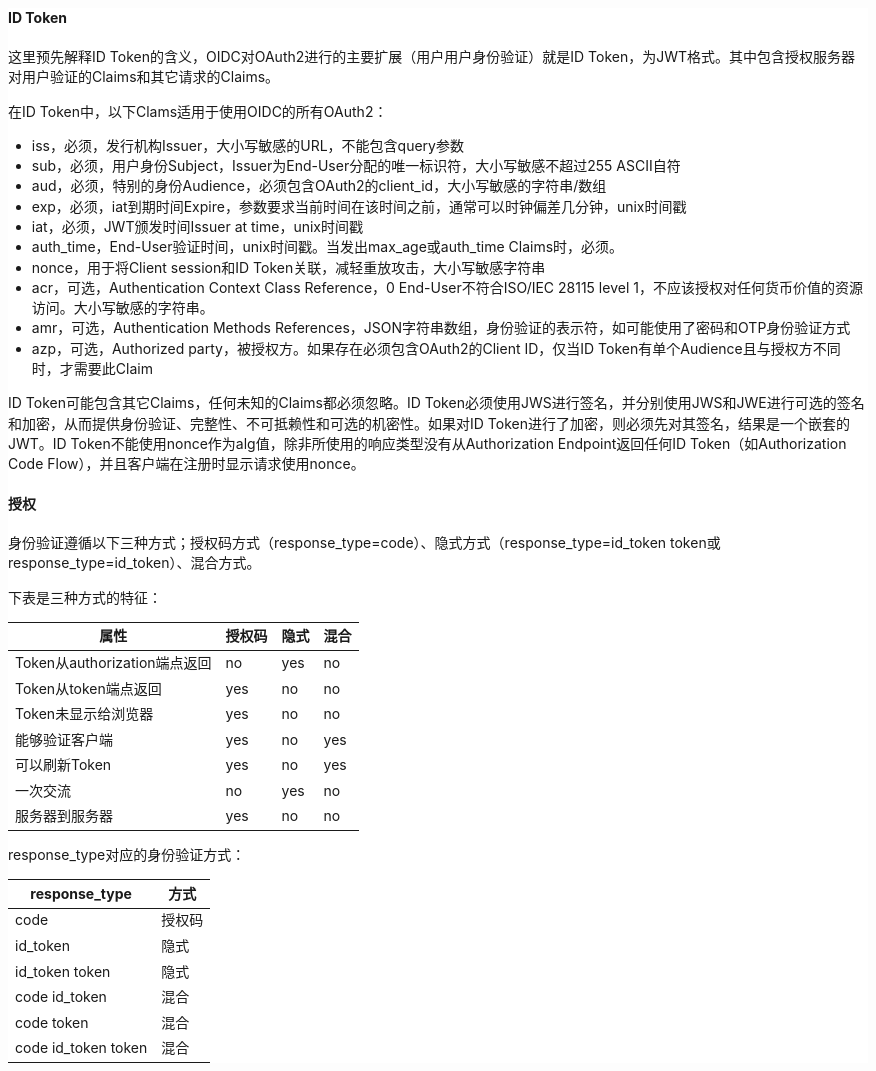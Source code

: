 #### ID Token

这里预先解释ID Token的含义，OIDC对OAuth2进行的主要扩展（用户用户身份验证）就是ID Token，为JWT格式。其中包含授权服务器对用户验证的Claims和其它请求的Claims。

在ID Token中，以下Clams适用于使用OIDC的所有OAuth2：

- iss，必须，发行机构Issuer，大小写敏感的URL，不能包含query参数
- sub，必须，用户身份Subject，Issuer为End-User分配的唯一标识符，大小写敏感不超过255 ASCII自符
- aud，必须，特别的身份Audience，必须包含OAuth2的client_id，大小写敏感的字符串/数组
- exp，必须，iat到期时间Expire，参数要求当前时间在该时间之前，通常可以时钟偏差几分钟，unix时间戳
- iat，必须，JWT颁发时间Issuer at time，unix时间戳
- auth_time，End-User验证时间，unix时间戳。当发出max_age或auth_time Claims时，必须。
- nonce，用于将Client session和ID Token关联，减轻重放攻击，大小写敏感字符串
- acr，可选，Authentication Context Class Reference，0 End-User不符合ISO/IEC 28115 level 1，不应该授权对任何货币价值的资源访问。大小写敏感的字符串。
- amr，可选，Authentication Methods References，JSON字符串数组，身份验证的表示符，如可能使用了密码和OTP身份验证方式
- azp，可选，Authorized party，被授权方。如果存在必须包含OAuth2的Client ID，仅当ID Token有单个Audience且与授权方不同时，才需要此Claim

ID Token可能包含其它Claims，任何未知的Claims都必须忽略。ID Token必须使用JWS进行签名，并分别使用JWS和JWE进行可选的签名和加密，从而提供身份验证、完整性、不可抵赖性和可选的机密性。如果对ID Token进行了加密，则必须先对其签名，结果是一个嵌套的JWT。ID Token不能使用nonce作为alg值，除非所使用的响应类型没有从Authorization Endpoint返回任何ID Token（如Authorization Code Flow），并且客户端在注册时显示请求使用nonce。

#### 授权

身份验证遵循以下三种方式；授权码方式（response_type=code）、隐式方式（response_type=id_token token或response_type=id_token）、混合方式。

下表是三种方式的特征：

| 属性                         | 授权码 | 隐式 | 混合 |
| ---------------------------- | ------ | ---- | ---- |
| Token从authorization端点返回 | no     | yes  | no   |
| Token从token端点返回         | yes    | no   | no   |
| Token未显示给浏览器          | yes    | no   | no   |
| 能够验证客户端               | yes    | no   | yes  |
| 可以刷新Token                | yes    | no   | yes  |
| 一次交流                     | no     | yes  | no   |
| 服务器到服务器               | yes    | no   | no   |

response_type对应的身份验证方式：

| response_type       | 方式   |
| ------------------- | ------ |
| code                | 授权码 |
| id_token            | 隐式   |
| id_token token      | 隐式   |
| code id_token       | 混合   |
| code token          | 混合   |
| code id_token token | 混合   |
